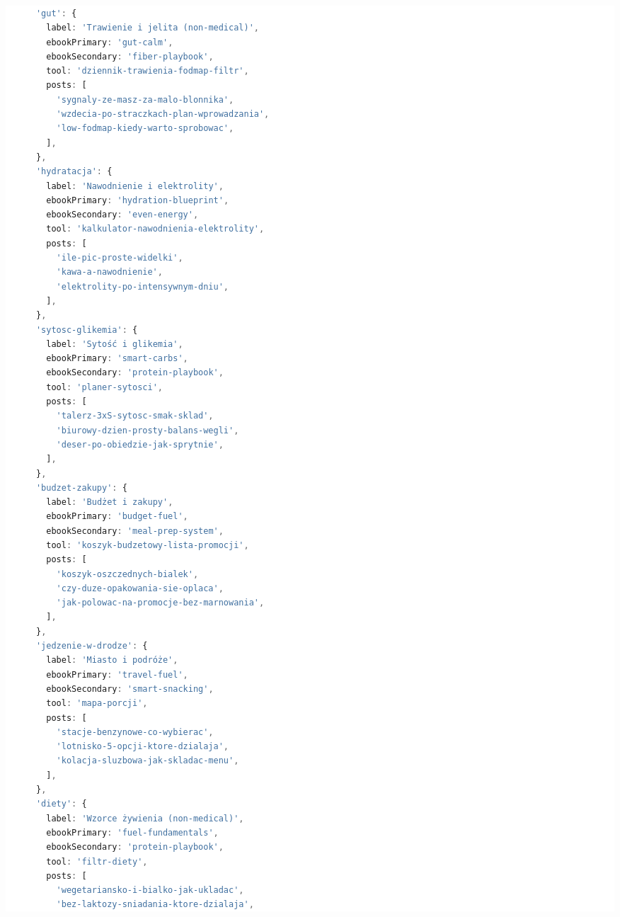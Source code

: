 ```ts
      'gut': {
        label: 'Trawienie i jelita (non‑medical)',
        ebookPrimary: 'gut-calm',
        ebookSecondary: 'fiber-playbook',
        tool: 'dziennik-trawienia-fodmap-filtr',
        posts: [
          'sygnaly-ze-masz-za-malo-blonnika',
          'wzdecia-po-straczkach-plan-wprowadzania',
          'low-fodmap-kiedy-warto-sprobowac',
        ],
      },
      'hydratacja': {
        label: 'Nawodnienie i elektrolity',
        ebookPrimary: 'hydration-blueprint',
        ebookSecondary: 'even-energy',
        tool: 'kalkulator-nawodnienia-elektrolity',
        posts: [
          'ile-pic-proste-widelki',
          'kawa-a-nawodnienie',
          'elektrolity-po-intensywnym-dniu',
        ],
      },
      'sytosc-glikemia': {
        label: 'Sytość i glikemia',
        ebookPrimary: 'smart-carbs',
        ebookSecondary: 'protein-playbook',
        tool: 'planer-sytosci',
        posts: [
          'talerz-3xS-sytosc-smak-sklad',
          'biurowy-dzien-prosty-balans-wegli',
          'deser-po-obiedzie-jak-sprytnie',
        ],
      },
      'budzet-zakupy': {
        label: 'Budżet i zakupy',
        ebookPrimary: 'budget-fuel',
        ebookSecondary: 'meal-prep-system',
        tool: 'koszyk-budzetowy-lista-promocji',
        posts: [
          'koszyk-oszczednych-bialek',
          'czy-duze-opakowania-sie-oplaca',
          'jak-polowac-na-promocje-bez-marnowania',
        ],
      },
      'jedzenie-w-drodze': {
        label: 'Miasto i podróże',
        ebookPrimary: 'travel-fuel',
        ebookSecondary: 'smart-snacking',
        tool: 'mapa-porcji',
        posts: [
          'stacje-benzynowe-co-wybierac',
          'lotnisko-5-opcji-ktore-dzialaja',
          'kolacja-sluzbowa-jak-skladac-menu',
        ],
      },
      'diety': {
        label: 'Wzorce żywienia (non‑medical)',
        ebookPrimary: 'fuel-fundamentals',
        ebookSecondary: 'protein-playbook',
        tool: 'filtr-diety',
        posts: [
          'wegetariansko-i-bialko-jak-ukladac',
          'bez-laktozy-sniadania-ktore-dzialaja',
```
